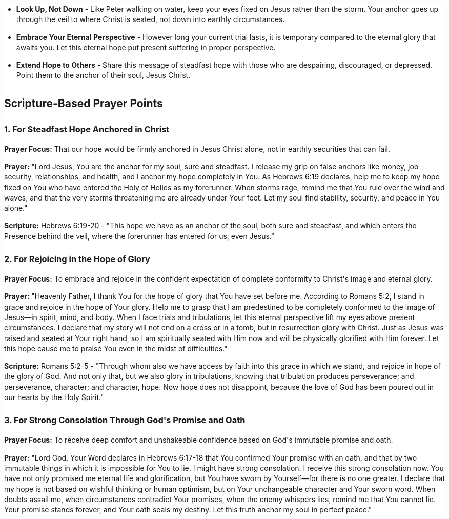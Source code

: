 - **Look Up, Not Down** - Like Peter walking on water, keep your eyes fixed on Jesus rather than the storm. Your anchor goes up through the veil to where Christ is seated, not down into earthly circumstances.

- **Embrace Your Eternal Perspective** - However long your current trial lasts, it is temporary compared to the eternal glory that awaits you. Let this eternal hope put present suffering in proper perspective.

- **Extend Hope to Others** - Share this message of steadfast hope with those who are despairing, discouraged, or depressed. Point them to the anchor of their soul, Jesus Christ.

## Scripture-Based Prayer Points

### 1. For Steadfast Hope Anchored in Christ
**Prayer Focus:** That our hope would be firmly anchored in Jesus Christ alone, not in earthly securities that can fail.

**Prayer:** "Lord Jesus, You are the anchor for my soul, sure and steadfast. I release my grip on false anchors like money, job security, relationships, and health, and I anchor my hope completely in You. As Hebrews 6:19 declares, help me to keep my hope fixed on You who have entered the Holy of Holies as my forerunner. When storms rage, remind me that You rule over the wind and waves, and that the very storms threatening me are already under Your feet. Let my soul find stability, security, and peace in You alone."

**Scripture:** Hebrews 6:19-20 - "This hope we have as an anchor of the soul, both sure and steadfast, and which enters the Presence behind the veil, where the forerunner has entered for us, even Jesus."

### 2. For Rejoicing in the Hope of Glory
**Prayer Focus:** To embrace and rejoice in the confident expectation of complete conformity to Christ's image and eternal glory.

**Prayer:** "Heavenly Father, I thank You for the hope of glory that You have set before me. According to Romans 5:2, I stand in grace and rejoice in the hope of Your glory. Help me to grasp that I am predestined to be completely conformed to the image of Jesus—in spirit, mind, and body. When I face trials and tribulations, let this eternal perspective lift my eyes above present circumstances. I declare that my story will not end on a cross or in a tomb, but in resurrection glory with Christ. Just as Jesus was raised and seated at Your right hand, so I am spiritually seated with Him now and will be physically glorified with Him forever. Let this hope cause me to praise You even in the midst of difficulties."

**Scripture:** Romans 5:2-5 - "Through whom also we have access by faith into this grace in which we stand, and rejoice in hope of the glory of God. And not only that, but we also glory in tribulations, knowing that tribulation produces perseverance; and perseverance, character; and character, hope. Now hope does not disappoint, because the love of God has been poured out in our hearts by the Holy Spirit."

### 3. For Strong Consolation Through God's Promise and Oath
**Prayer Focus:** To receive deep comfort and unshakeable confidence based on God's immutable promise and oath.

**Prayer:** "Lord God, Your Word declares in Hebrews 6:17-18 that You confirmed Your promise with an oath, and that by two immutable things in which it is impossible for You to lie, I might have strong consolation. I receive this strong consolation now. You have not only promised me eternal life and glorification, but You have sworn by Yourself—for there is no one greater. I declare that my hope is not based on wishful thinking or human optimism, but on Your unchangeable character and Your sworn word. When doubts assail me, when circumstances contradict Your promises, when the enemy whispers lies, remind me that You cannot lie. Your promise stands forever, and Your oath seals my destiny. Let this truth anchor my soul in perfect peace."
